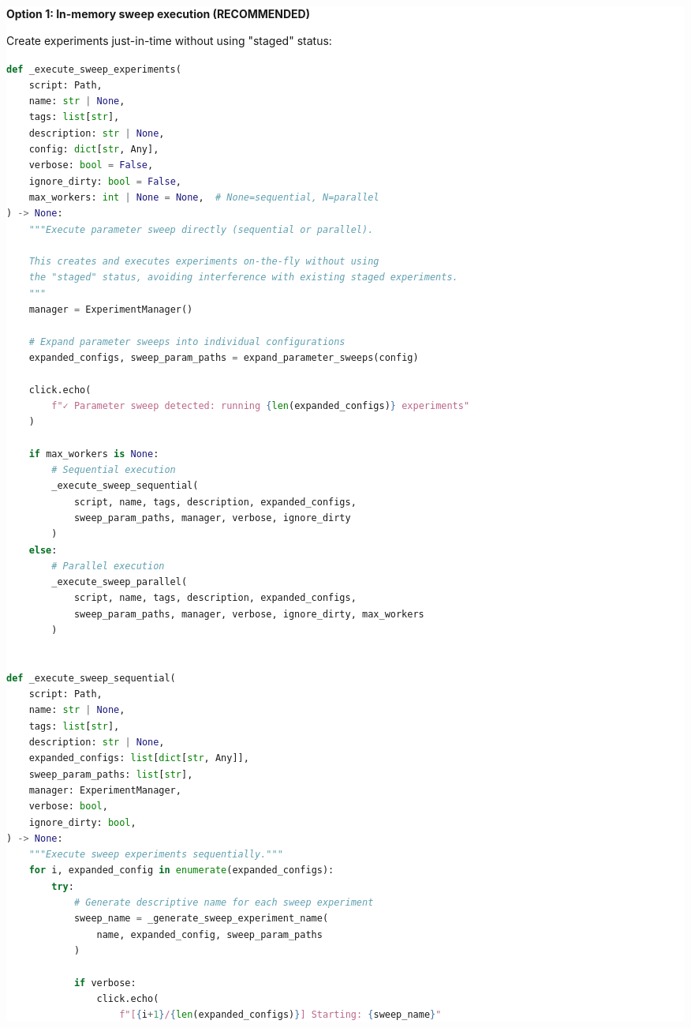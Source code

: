 **Option 1: In-memory sweep execution (RECOMMENDED)**

Create experiments just-in-time without using "staged" status:

```python
def _execute_sweep_experiments(
    script: Path,
    name: str | None,
    tags: list[str],
    description: str | None,
    config: dict[str, Any],
    verbose: bool = False,
    ignore_dirty: bool = False,
    max_workers: int | None = None,  # None=sequential, N=parallel
) -> None:
    """Execute parameter sweep directly (sequential or parallel).

    This creates and executes experiments on-the-fly without using
    the "staged" status, avoiding interference with existing staged experiments.
    """
    manager = ExperimentManager()

    # Expand parameter sweeps into individual configurations
    expanded_configs, sweep_param_paths = expand_parameter_sweeps(config)

    click.echo(
        f"✓ Parameter sweep detected: running {len(expanded_configs)} experiments"
    )

    if max_workers is None:
        # Sequential execution
        _execute_sweep_sequential(
            script, name, tags, description, expanded_configs,
            sweep_param_paths, manager, verbose, ignore_dirty
        )
    else:
        # Parallel execution
        _execute_sweep_parallel(
            script, name, tags, description, expanded_configs,
            sweep_param_paths, manager, verbose, ignore_dirty, max_workers
        )


def _execute_sweep_sequential(
    script: Path,
    name: str | None,
    tags: list[str],
    description: str | None,
    expanded_configs: list[dict[str, Any]],
    sweep_param_paths: list[str],
    manager: ExperimentManager,
    verbose: bool,
    ignore_dirty: bool,
) -> None:
    """Execute sweep experiments sequentially."""
    for i, expanded_config in enumerate(expanded_configs):
        try:
            # Generate descriptive name for each sweep experiment
            sweep_name = _generate_sweep_experiment_name(
                name, expanded_config, sweep_param_paths
            )

            if verbose:
                click.echo(
                    f"[{i+1}/{len(expanded_configs)}] Starting: {sweep_name}"
```